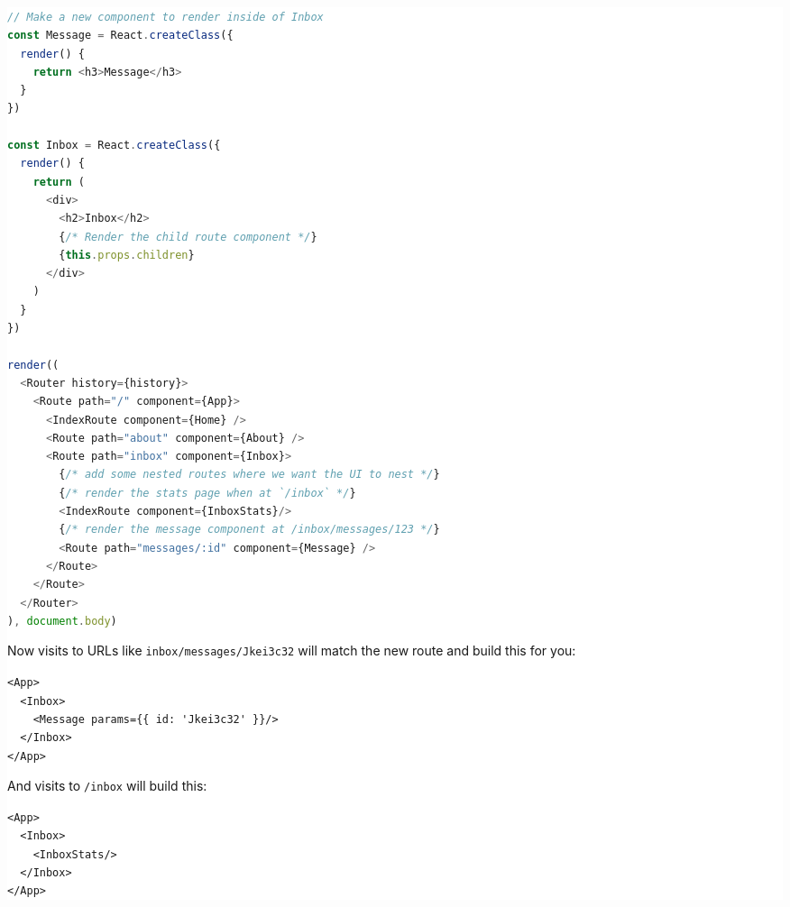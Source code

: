 ```js
// Make a new component to render inside of Inbox
const Message = React.createClass({
  render() {
    return <h3>Message</h3>
  }
})

const Inbox = React.createClass({
  render() {
    return (
      <div>
        <h2>Inbox</h2>
        {/* Render the child route component */}
        {this.props.children}
      </div>
    )
  }
})

render((
  <Router history={history}>
    <Route path="/" component={App}>
      <IndexRoute component={Home} />
      <Route path="about" component={About} />
      <Route path="inbox" component={Inbox}>
        {/* add some nested routes where we want the UI to nest */}
        {/* render the stats page when at `/inbox` */}
        <IndexRoute component={InboxStats}/>
        {/* render the message component at /inbox/messages/123 */}
        <Route path="messages/:id" component={Message} />
      </Route>
    </Route>
  </Router>
), document.body)
```

Now visits to URLs like `inbox/messages/Jkei3c32` will match the new route and build this for you:

```
<App>
  <Inbox>
    <Message params={{ id: 'Jkei3c32' }}/>
  </Inbox>
</App>
```

And visits to `/inbox` will build this:

```
<App>
  <Inbox>
    <InboxStats/>
  </Inbox>
</App>
```
